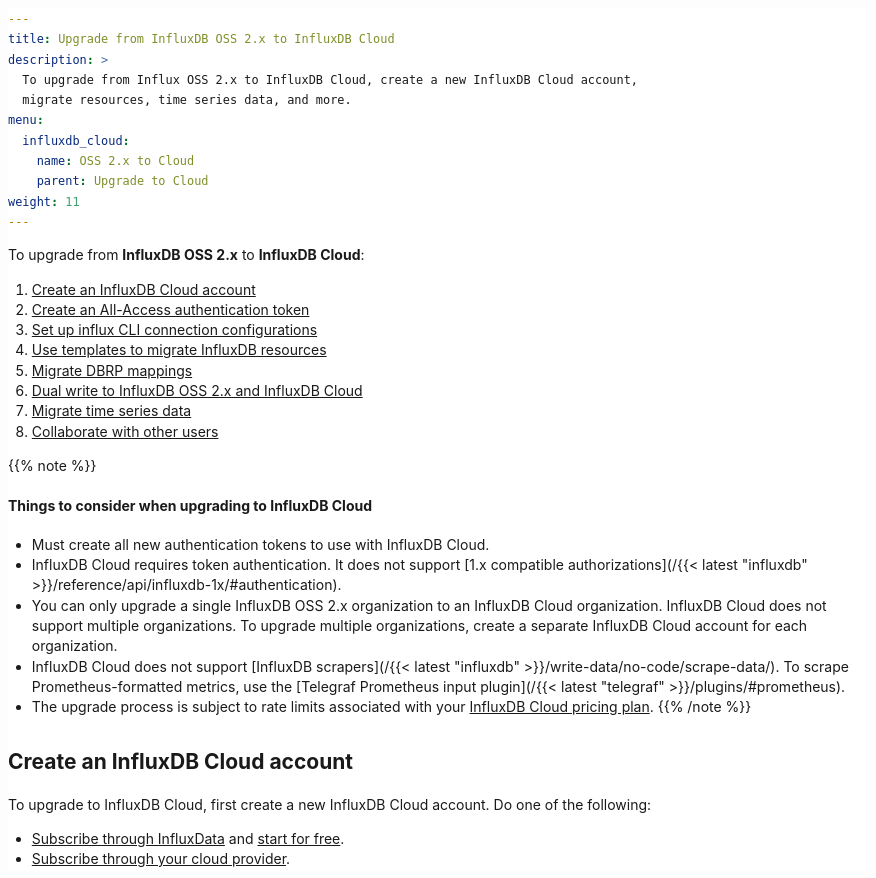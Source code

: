 ```yaml
---
title: Upgrade from InfluxDB OSS 2.x to InfluxDB Cloud
description: >
  To upgrade from Influx OSS 2.x to InfluxDB Cloud, create a new InfluxDB Cloud account,
  migrate resources, time series data, and more.
menu:
  influxdb_cloud:
    name: OSS 2.x to Cloud
    parent: Upgrade to Cloud
weight: 11
---
```


To upgrade from **InfluxDB OSS 2.x** to **InfluxDB Cloud**:

1. [Create an InfluxDB Cloud account](#create-an-influxdb-cloud-account)
2. [Create an All-Access authentication token](#create-an-all-access-authentication-token)
3. [Set up influx CLI connection configurations](#set-up-influx-cli-connection-configurations)
4. [Use templates to migrate InfluxDB resources](#use-templates-to-migrate-influxdb-resources)
5. [Migrate DBRP mappings](#migrate-dbrp-mappings)
6. [Dual write to InfluxDB OSS 2.x and InfluxDB Cloud](#dual-write-to-influxdb-oss-2x-and-influxdb-cloud)
7. [Migrate time series data](#migrate-time-series-data)
8. [Collaborate with other users](#collaborate-with-other-users)

{{% note %}}
#### Things to consider when upgrading to InfluxDB Cloud
- Must create all new authentication tokens to use with InfluxDB Cloud.
- InfluxDB Cloud requires token authentication.
  It does not support [1.x compatible authorizations](/{{< latest "influxdb" >}}/reference/api/influxdb-1x/#authentication).
- You can only upgrade a single InfluxDB OSS 2.x organization to an InfluxDB Cloud organization.
  InfluxDB Cloud does not support multiple organizations.
  To upgrade multiple organizations, create a separate InfluxDB Cloud account
  for each organization.
- InfluxDB Cloud does not support [InfluxDB scrapers](/{{< latest "influxdb" >}}/write-data/no-code/scrape-data/).
  To scrape Prometheus-formatted metrics, use the [Telegraf Prometheus input plugin](/{{< latest "telegraf" >}}/plugins/#prometheus).
- The upgrade process is subject to rate limits associated with your
  [InfluxDB Cloud pricing plan](/influxdb/cloud/account-management/pricing-plans/).
{{% /note %}}

## Create an InfluxDB Cloud account
To upgrade to InfluxDB Cloud, first create a new InfluxDB Cloud account.
Do one of the following:

- [Subscribe through InfluxData](/influxdb/cloud/get-started/#subscribe-through-influxdata) and
  [start for free](/influxdb/cloud/get-started/#start-for-free).
- [Subscribe through your cloud provider](/influxdb/cloud/get-started/#subscribe-through-a-cloud-provider).
